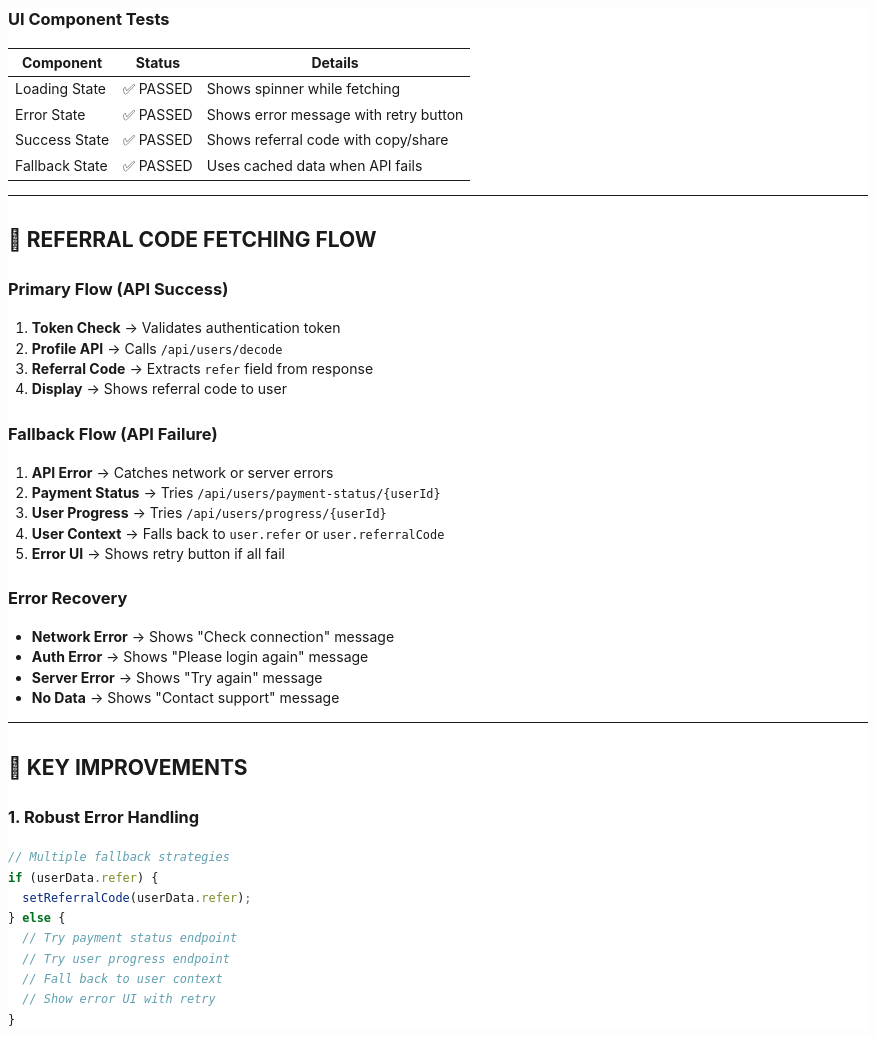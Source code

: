 ### **UI Component Tests**
| Component | Status | Details |
|-----------|--------|---------|
| Loading State | ✅ PASSED | Shows spinner while fetching |
| Error State | ✅ PASSED | Shows error message with retry button |
| Success State | ✅ PASSED | Shows referral code with copy/share |
| Fallback State | ✅ PASSED | Uses cached data when API fails |

---

## **🔄 REFERRAL CODE FETCHING FLOW**

### **Primary Flow (API Success)**
1. **Token Check** → Validates authentication token
2. **Profile API** → Calls `/api/users/decode`
3. **Referral Code** → Extracts `refer` field from response
4. **Display** → Shows referral code to user

### **Fallback Flow (API Failure)**
1. **API Error** → Catches network or server errors
2. **Payment Status** → Tries `/api/users/payment-status/{userId}`
3. **User Progress** → Tries `/api/users/progress/{userId}`
4. **User Context** → Falls back to `user.refer` or `user.referralCode`
5. **Error UI** → Shows retry button if all fail

### **Error Recovery**
- **Network Error** → Shows "Check connection" message
- **Auth Error** → Shows "Please login again" message
- **Server Error** → Shows "Try again" message
- **No Data** → Shows "Contact support" message

---

## **🎯 KEY IMPROVEMENTS**

### **1. Robust Error Handling**
```typescript
// Multiple fallback strategies
if (userData.refer) {
  setReferralCode(userData.refer);
} else {
  // Try payment status endpoint
  // Try user progress endpoint
  // Fall back to user context
  // Show error UI with retry
}
```
